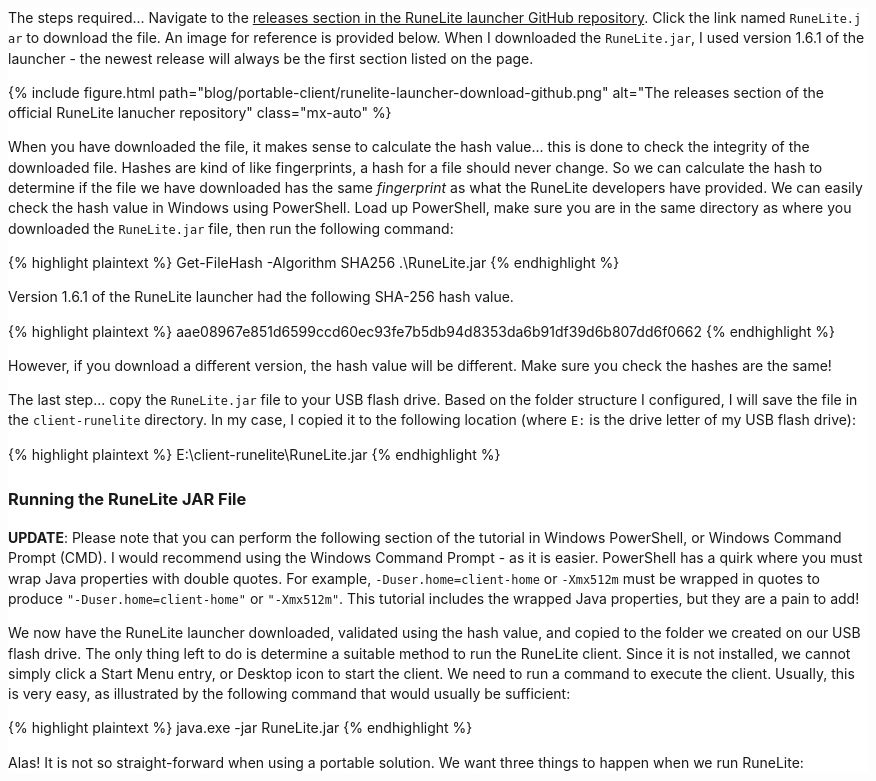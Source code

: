 The steps required... Navigate to the [releases section in the RuneLite launcher GitHub repository](https://github.com/runelite/launcher/releases). Click the link named `RuneLite.jar` to download the file. An image for reference is provided below. When I downloaded the `RuneLite.jar`, I used version 1.6.1 of the launcher - the newest release will always be the first section listed on the page.

{% include figure.html path="blog/portable-client/runelite-launcher-download-github.png" alt="The releases section of the official RuneLite lanucher repository" class="mx-auto" %}

When you have downloaded the file, it makes sense to calculate the hash value... this is done to check the integrity of the downloaded file. Hashes are kind of like fingerprints, a hash for a file should never change. So we can calculate the hash to determine if the file we have downloaded has the same _fingerprint_ as what the RuneLite developers have provided. We can easily check the hash value in Windows using PowerShell. Load up PowerShell, make sure you are in the same directory as where you downloaded the `RuneLite.jar` file, then run the following command:

{% highlight plaintext %}
Get-FileHash -Algorithm SHA256 .\RuneLite.jar
{% endhighlight %}

Version 1.6.1 of the RuneLite launcher had the following SHA-256 hash value.

{% highlight plaintext %}
aae08967e851d6599ccd60ec93fe7b5db94d8353da6b91df39d6b807dd6f0662
{% endhighlight %}

However, if you download a different version, the hash value will be different. Make sure you check the hashes are the same!

The last step... copy the `RuneLite.jar` file to your USB flash drive. Based on the folder structure I configured, I will save the file in the `client-runelite` directory. In my case, I copied it to the following location (where `E:` is the drive letter of my USB flash drive):

{% highlight plaintext %}
E:\client-runelite\RuneLite.jar
{% endhighlight %}

### Running the RuneLite JAR File

**UPDATE**: Please note that you can perform the following section of the tutorial in Windows PowerShell, or Windows Command Prompt (CMD). I would recommend using the Windows Command Prompt - as it is easier. PowerShell has a quirk where you must wrap Java properties with double quotes. For example, `-Duser.home=client-home` or `-Xmx512m` must be wrapped in quotes to produce `"-Duser.home=client-home"` or `"-Xmx512m"`. This tutorial includes the wrapped Java properties, but they are a pain to add!

We now have the RuneLite launcher downloaded, validated using the hash value, and copied to the folder we created on our USB flash drive. The only thing left to do is determine a suitable method to run the RuneLite client. Since it is not installed, we cannot simply click a Start Menu entry, or Desktop icon to start the client. We need to run a command to execute the client. Usually, this is very easy, as illustrated by the following command that would usually be sufficient:

{% highlight plaintext %}
java.exe -jar RuneLite.jar
{% endhighlight %}

Alas! It is not so straight-forward when using a portable solution. We want three things to happen when we run RuneLite:
